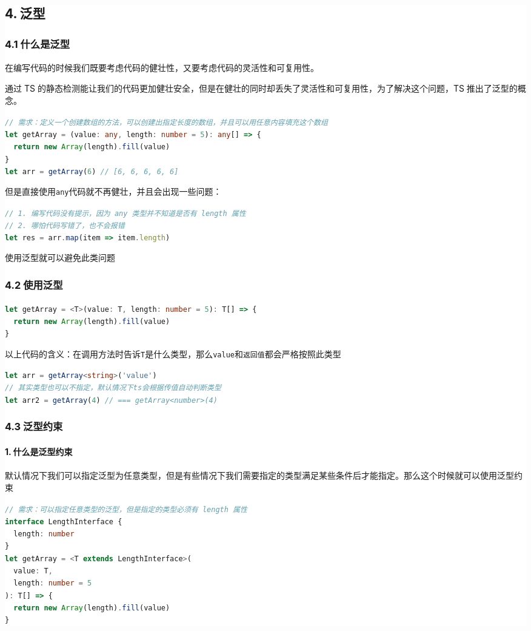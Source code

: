 ## 4. 泛型

### 4.1 什么是泛型

在编写代码的时候我们既要考虑代码的健壮性，又要考虑代码的灵活性和可复用性。

通过 TS 的静态检测能让我们的代码更加健壮安全，但是在健壮的同时却丢失了灵活性和可复用性，为了解决这个问题，TS 推出了泛型的概念。

```ts
// 需求：定义一个创建数组的方法，可以创建出指定长度的数组，并且可以用任意内容填充这个数组
let getArray = (value: any, length: number = 5): any[] => {
  return new Array(length).fill(value)
}
let arr = getArray(6) // [6, 6, 6, 6, 6]
```

但是直接使用`any`代码就不再健壮，并且会出现一些问题：

```ts
// 1. 编写代码没有提示，因为 any 类型并不知道是否有 length 属性
// 2. 哪怕代码写错了，也不会报错
let res = arr.map(item => item.length)
```

使用泛型就可以避免此类问题

### 4.2 使用泛型

```ts
let getArray = <T>(value: T, length: number = 5): T[] => {
  return new Array(length).fill(value)
}
```

以上代码的含义：在调用方法时告诉`T`是什么类型，那么`value`和`返回值`都会严格按照此类型

```ts
let arr = getArray<string>('value')
// 其实类型也可以不指定，默认情况下ts会根据传值自动判断类型
let arr2 = getArray(4) // === getArray<number>(4)
```

### 4.3 泛型约束

#### 1. 什么是泛型约束

默认情况下我们可以指定泛型为任意类型，但是有些情况下我们需要指定的类型满足某些条件后才能指定。那么这个时候就可以使用泛型约束

```ts
// 需求：可以指定任意类型的泛型，但是指定的类型必须有 length 属性
interface LengthInterface {
  length: number
}
let getArray = <T extends LengthInterface>(
  value: T,
  length: number = 5
): T[] => {
  return new Array(length).fill(value)
}
```


  [propName: string]: any
  [P in keyof T]: T[P]
  [P in keyof T]: T[P]
  [P in keyof T]: any